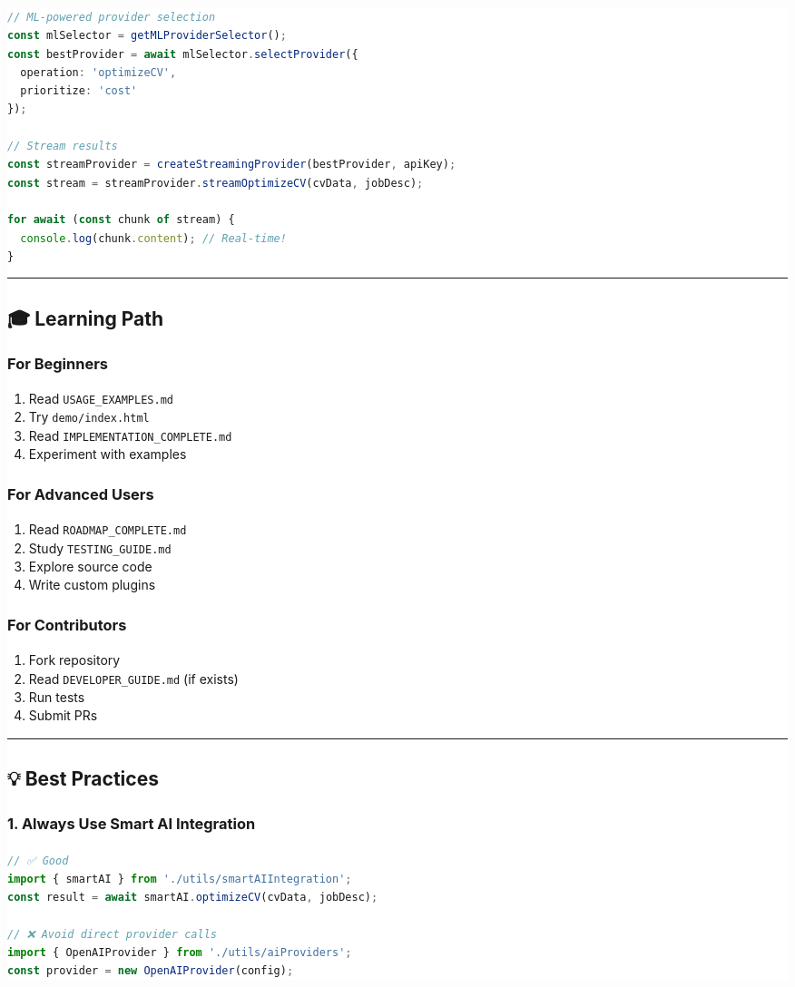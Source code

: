 ```typescript
// ML-powered provider selection
const mlSelector = getMLProviderSelector();
const bestProvider = await mlSelector.selectProvider({
  operation: 'optimizeCV',
  prioritize: 'cost'
});

// Stream results
const streamProvider = createStreamingProvider(bestProvider, apiKey);
const stream = streamProvider.streamOptimizeCV(cvData, jobDesc);

for await (const chunk of stream) {
  console.log(chunk.content); // Real-time!
}
```

---

## 🎓 Learning Path

### For Beginners
1. Read `USAGE_EXAMPLES.md`
2. Try `demo/index.html`
3. Read `IMPLEMENTATION_COMPLETE.md`
4. Experiment with examples

### For Advanced Users
1. Read `ROADMAP_COMPLETE.md`
2. Study `TESTING_GUIDE.md`
3. Explore source code
4. Write custom plugins

### For Contributors
1. Fork repository
2. Read `DEVELOPER_GUIDE.md` (if exists)
3. Run tests
4. Submit PRs

---

## 💡 Best Practices

### 1. Always Use Smart AI Integration
```typescript
// ✅ Good
import { smartAI } from './utils/smartAIIntegration';
const result = await smartAI.optimizeCV(cvData, jobDesc);

// ❌ Avoid direct provider calls
import { OpenAIProvider } from './utils/aiProviders';
const provider = new OpenAIProvider(config);
```
